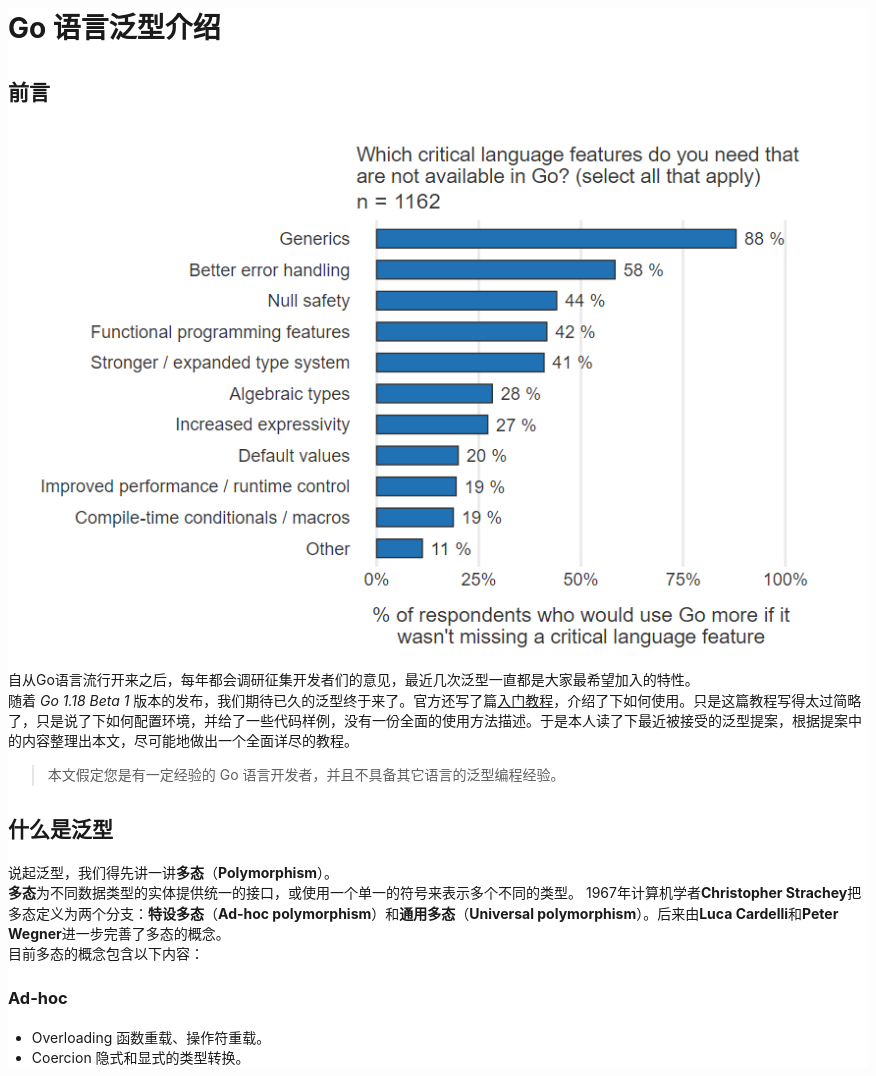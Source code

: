 # Go 语言泛型介绍

## 前言

![trending](go-need-features.png)  
自从Go语言流行开来之后，每年都会调研征集开发者们的意见，最近几次泛型一直都是大家最希望加入的特性。  
随着 _Go 1.18 Beta 1_ 版本的发布，我们期待已久的泛型终于来了。官方还写了篇[入门教程](https://go.dev/doc/tutorial/generics)，介绍了下如何使用。只是这篇教程写得太过简略了，只是说了下如何配置环境，并给了一些代码样例，没有一份全面的使用方法描述。于是本人读了下最近被接受的泛型提案，根据提案中的内容整理出本文，尽可能地做出一个全面详尽的教程。

> 本文假定您是有一定经验的 Go 语言开发者，并且不具备其它语言的泛型编程经验。

## 什么是泛型

说起泛型，我们得先讲一讲**多态**（**Polymorphism**）。  
**多态**为不同数据类型的实体提供统一的接口，或使用一个单一的符号来表示多个不同的类型。
1967年计算机学者**Christopher Strachey**把多态定义为两个分支：**特设多态**（**Ad-hoc polymorphism**）和**通用多态**（**Universal polymorphism**）。后来由**Luca Cardelli**和**Peter Wegner**进一步完善了多态的概念。  
目前多态的概念包含以下内容：

### Ad-hoc

- Overloading
函数重载、操作符重载。
- Coercion
隐式和显式的类型转换。

